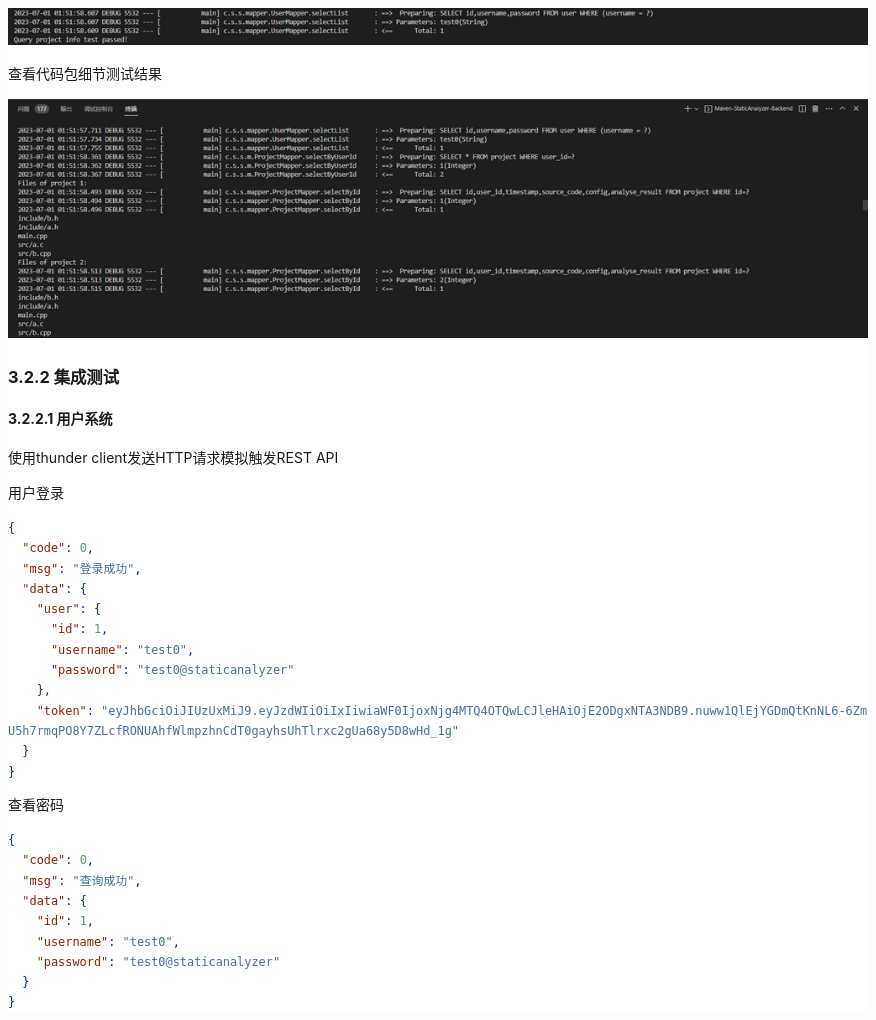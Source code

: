 ![查看代码包列表测试结果](./images/proj_query.PNG)

查看代码包细节测试结果

![查看代码包细节测试结果](./images/proj_fetch.PNG)

### 3.2.2 集成测试

#### 3.2.2.1 用户系统

使用thunder client发送HTTP请求模拟触发REST API

用户登录

```json
{
  "code": 0,
  "msg": "登录成功",
  "data": {
    "user": {
      "id": 1,
      "username": "test0",
      "password": "test0@staticanalyzer"
    },
    "token": "eyJhbGciOiJIUzUxMiJ9.eyJzdWIiOiIxIiwiaWF0IjoxNjg4MTQ4OTQwLCJleHAiOjE2ODgxNTA3NDB9.nuww1QlEjYGDmQtKnNL6-6ZmU5h7rmqPO8Y7ZLcfRONUAhfWlmpzhnCdT0gayhsUhTlrxc2gUa68y5D8wHd_1g"
  }
}
```

查看密码

```json
{
  "code": 0,
  "msg": "查询成功",
  "data": {
    "id": 1,
    "username": "test0",
    "password": "test0@staticanalyzer"
  }
}
```
